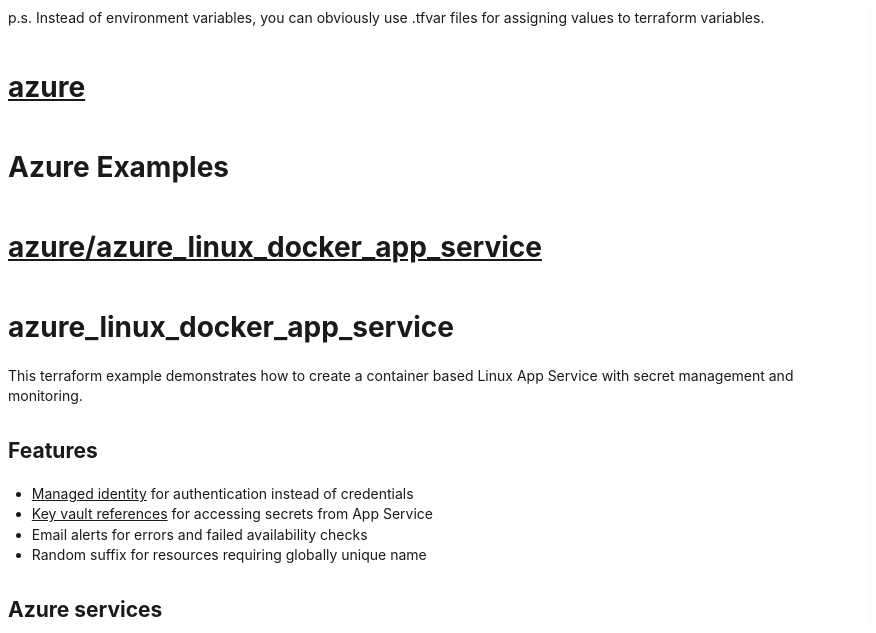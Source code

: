 p.s. Instead of environment variables, you can obviously use .tfvar files for assigning values to terraform variables.

# [azure](azure)

# Azure Examples

# [azure/azure_linux_docker_app_service](azure/azure_linux_docker_app_service)

# azure_linux_docker_app_service

This terraform example demonstrates how to create a container based Linux App Service with secret management and monitoring.

## Features

- [Managed identity](https://docs.microsoft.com/en-us/azure/active-directory/managed-identities-azure-resources/overview) for authentication instead of credentials
- [Key vault references](https://docs.microsoft.com/en-us/azure/app-service/app-service-key-vault-references) for accessing secrets from App Service
- Email alerts for errors and failed availability checks
- Random suffix for resources requiring globally unique name

## Azure services
